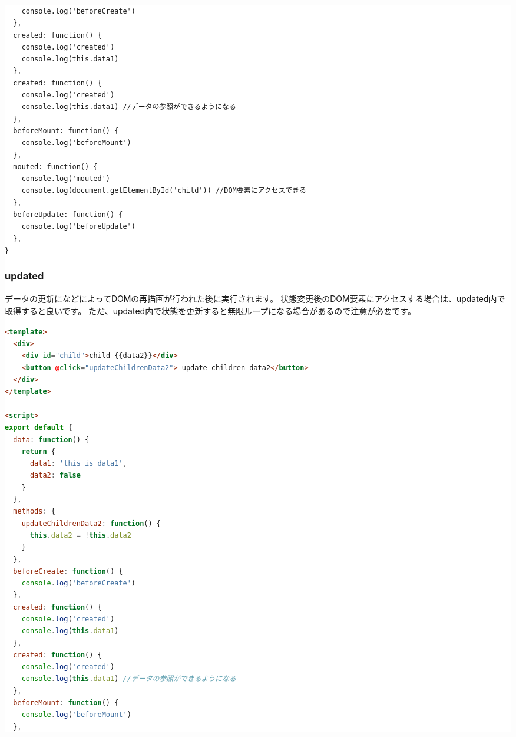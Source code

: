 ```html
    console.log('beforeCreate')
  },
  created: function() {
    console.log('created')
    console.log(this.data1)
  },
  created: function() {
    console.log('created')
    console.log(this.data1) //データの参照ができるようになる
  },
  beforeMount: function() {
    console.log('beforeMount')
  },
  mouted: function() {
    console.log('mouted')
    console.log(document.getElementById('child')) //DOM要素にアクセスできる
  },
  beforeUpdate: function() {
    console.log('beforeUpdate')
  },
}
```

### updated

データの更新になどによってDOMの再描画が行われた後に実行されます。
状態変更後のDOM要素にアクセスする場合は、updated内で取得すると良いです。
ただ、updated内で状態を更新すると無限ループになる場合があるので注意が必要です。

```html
<template>
  <div>
    <div id="child">child {{data2}}</div>
    <button @click="updateChildrenData2"> update children data2</button>
  </div>
</template>

<script>
export default {
  data: function() {
    return {
      data1: 'this is data1',
      data2: false
    }
  },
  methods: {
    updateChildrenData2: function() {
      this.data2 = !this.data2
    }
  },
  beforeCreate: function() {
    console.log('beforeCreate')
  },
  created: function() {
    console.log('created')
    console.log(this.data1)
  },
  created: function() {
    console.log('created')
    console.log(this.data1) //データの参照ができるようになる
  },
  beforeMount: function() {
    console.log('beforeMount')
  },
```